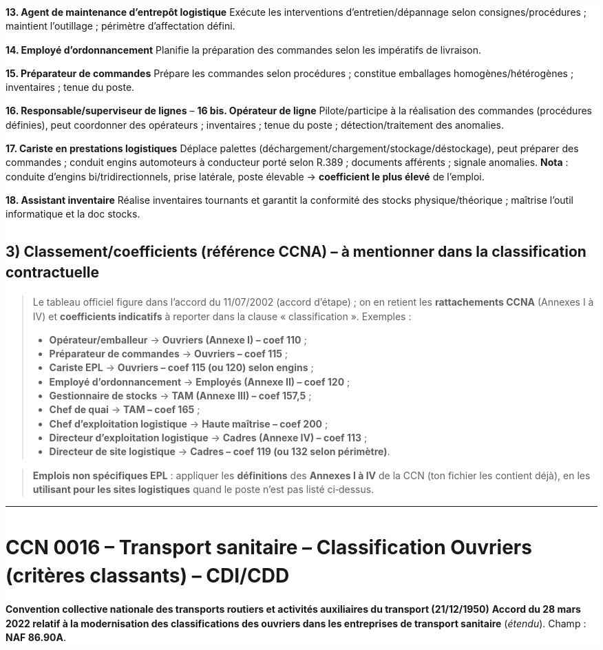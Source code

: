 **13. Agent de maintenance d’entrepôt logistique**
Exécute les interventions d’entretien/dépannage selon consignes/procédures ; maintient l’outillage ; périmètre d’affectation défini.  

**14. Employé d’ordonnancement**
Planifie la préparation des commandes selon les impératifs de livraison.  

**15. Préparateur de commandes**
Prépare les commandes selon procédures ; constitue emballages homogènes/hétérogènes ; inventaires ; tenue du poste.  

**16. Responsable/superviseur de lignes** – **16 bis. Opérateur de ligne**
Pilote/participe à la réalisation des commandes (procédures définies), peut coordonner des opérateurs ; inventaires ; tenue du poste ; détection/traitement des anomalies.  

**17. Cariste en prestations logistiques**
Déplace palettes (déchargement/chargement/stockage/déstockage), peut préparer des commandes ; conduit engins automoteurs à conducteur porté selon R.389 ; documents afférents ; signale anomalies. **Nota** : conduite d’engins bi/tridirectionnels, prise latérale, poste élevable → **coefficient le plus élevé** de l’emploi.  

**18. Assistant inventaire**
Réalise inventaires tournants et garantit la conformité des stocks physique/théorique ; maîtrise l’outil informatique et la doc stocks.  

## 3) **Classement/coefficients** (référence CCNA) – **à mentionner dans la classification contractuelle**

> Le tableau officiel figure dans l’accord du 11/07/2002 (accord d’étape) ; on en retient les **rattachements CCNA** (Annexes I à IV) et **coefficients indicatifs** à reporter dans la clause « classification ». Exemples :
>
> * **Opérateur/emballeur** → **Ouvriers (Annexe I) – coef 110** ;
> * **Préparateur de commandes** → **Ouvriers – coef 115** ;
> * **Cariste EPL** → **Ouvriers – coef 115 (ou 120) selon engins** ;
> * **Employé d’ordonnancement** → **Employés (Annexe II) – coef 120** ;
> * **Gestionnaire de stocks** → **TAM (Annexe III) – coef 157,5** ;
> * **Chef de quai** → **TAM – coef 165** ;
> * **Chef d’exploitation logistique** → **Haute maîtrise – coef 200** ;
> * **Directeur d’exploitation logistique** → **Cadres (Annexe IV) – coef 113** ;
> * **Directeur de site logistique** → **Cadres – coef 119 (ou 132 selon périmètre)**.  

> **Emplois non spécifiques EPL** : appliquer les **définitions** des **Annexes I à IV** de la CCN (ton fichier les contient déjà), en les **utilisant pour les sites logistiques** quand le poste n’est pas listé ci‑dessus.  

---

# CCN 0016 – Transport sanitaire – **Classification Ouvriers** (critères classants) – CDI/CDD

**Convention collective nationale des transports routiers et activités auxiliaires du transport (21/12/1950)**
**Accord du 28 mars 2022 relatif à la modernisation des classifications des ouvriers dans les entreprises de transport sanitaire** (*étendu*). Champ : **NAF 86.90A**. 
